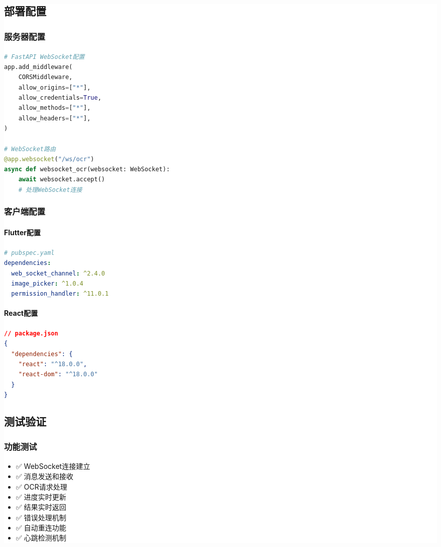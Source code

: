 ## 部署配置

### 服务器配置

```python
# FastAPI WebSocket配置
app.add_middleware(
    CORSMiddleware,
    allow_origins=["*"],
    allow_credentials=True,
    allow_methods=["*"],
    allow_headers=["*"],
)

# WebSocket路由
@app.websocket("/ws/ocr")
async def websocket_ocr(websocket: WebSocket):
    await websocket.accept()
    # 处理WebSocket连接
```

### 客户端配置

#### Flutter配置
```yaml
# pubspec.yaml
dependencies:
  web_socket_channel: ^2.4.0
  image_picker: ^1.0.4
  permission_handler: ^11.0.1
```

#### React配置
```json
// package.json
{
  "dependencies": {
    "react": "^18.0.0",
    "react-dom": "^18.0.0"
  }
}
```

## 测试验证

### 功能测试
- ✅ WebSocket连接建立
- ✅ 消息发送和接收
- ✅ OCR请求处理
- ✅ 进度实时更新
- ✅ 结果实时返回
- ✅ 错误处理机制
- ✅ 自动重连功能
- ✅ 心跳检测机制

